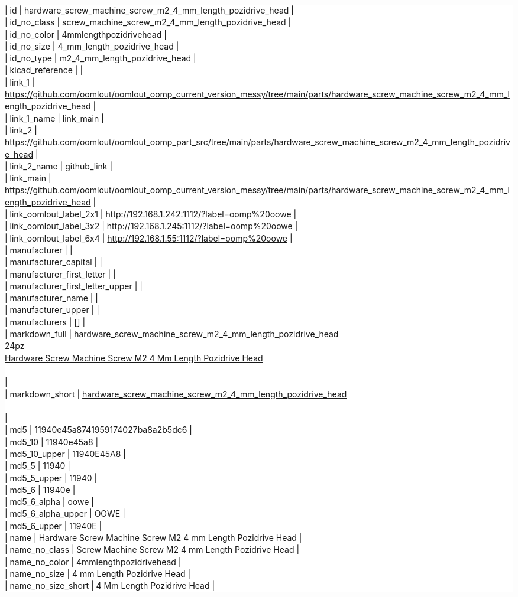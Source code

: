 | id | hardware_screw_machine_screw_m2_4_mm_length_pozidrive_head |  
| id_no_class | screw_machine_screw_m2_4_mm_length_pozidrive_head |  
| id_no_color | 4mmlengthpozidrivehead |  
| id_no_size | 4_mm_length_pozidrive_head |  
| id_no_type | m2_4_mm_length_pozidrive_head |  
| kicad_reference |  |  
| link_1 | https://github.com/oomlout/oomlout_oomp_current_version_messy/tree/main/parts/hardware_screw_machine_screw_m2_4_mm_length_pozidrive_head |  
| link_1_name | link_main |  
| link_2 | https://github.com/oomlout/oomlout_oomp_part_src/tree/main/parts/hardware_screw_machine_screw_m2_4_mm_length_pozidrive_head |  
| link_2_name | github_link |  
| link_main | https://github.com/oomlout/oomlout_oomp_current_version_messy/tree/main/parts/hardware_screw_machine_screw_m2_4_mm_length_pozidrive_head |  
| link_oomlout_label_2x1 | http://192.168.1.242:1112/?label=oomp%20oowe |  
| link_oomlout_label_3x2 | http://192.168.1.245:1112/?label=oomp%20oowe |  
| link_oomlout_label_6x4 | http://192.168.1.55:1112/?label=oomp%20oowe |  
| manufacturer |  |  
| manufacturer_capital |  |  
| manufacturer_first_letter |  |  
| manufacturer_first_letter_upper |  |  
| manufacturer_name |  |  
| manufacturer_upper |  |  
| manufacturers | [] |  
| markdown_full | [hardware_screw_machine_screw_m2_4_mm_length_pozidrive_head](https://github.com/oomlout/oomlout_oomp_current_version_messy/tree/main/parts/hardware_screw_machine_screw_m2_4_mm_length_pozidrive_head)<br>[24pz](https://github.com/oomlout/oomlout_oomp_current_version_messy/tree/main/parts/hardware_screw_machine_screw_m2_4_mm_length_pozidrive_head)<br>[Hardware Screw Machine Screw M2 4 Mm Length Pozidrive Head](https://github.com/oomlout/oomlout_oomp_current_version_messy/tree/main/parts/hardware_screw_machine_screw_m2_4_mm_length_pozidrive_head)<br><br> |  
| markdown_short | [hardware_screw_machine_screw_m2_4_mm_length_pozidrive_head](https://github.com/oomlout/oomlout_oomp_current_version_messy/tree/main/parts/hardware_screw_machine_screw_m2_4_mm_length_pozidrive_head)<br><br> |  
| md5 | 11940e45a8741959174027ba8a2b5dc6 |  
| md5_10 | 11940e45a8 |  
| md5_10_upper | 11940E45A8 |  
| md5_5 | 11940 |  
| md5_5_upper | 11940 |  
| md5_6 | 11940e |  
| md5_6_alpha | oowe |  
| md5_6_alpha_upper | OOWE |  
| md5_6_upper | 11940E |  
| name | Hardware Screw Machine Screw M2 4 mm Length Pozidrive Head |  
| name_no_class | Screw Machine Screw M2 4 mm Length Pozidrive Head |  
| name_no_color | 4mmlengthpozidrivehead |  
| name_no_size | 4 mm Length Pozidrive Head |  
| name_no_size_short | 4 Mm Length Pozidrive Head |  